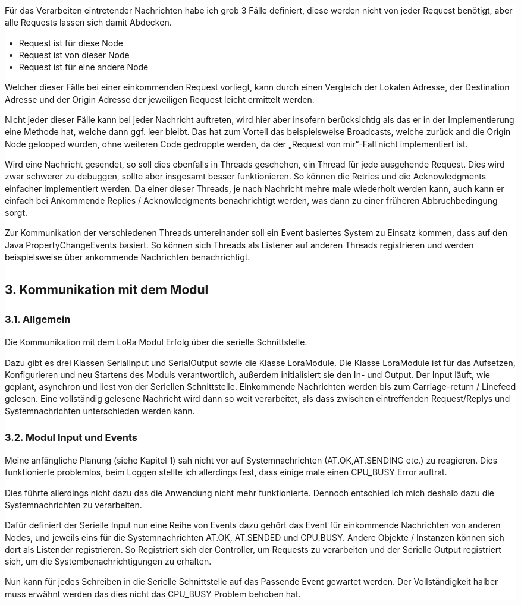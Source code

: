 Für das Verarbeiten eintretender Nachrichten habe ich grob 3 Fälle definiert, diese werden nicht von jeder Request benötigt, aber alle Requests lassen sich damit Abdecken. 

- Request ist für diese Node 
- Request ist von dieser Node
- Request ist für eine andere Node

Welcher dieser Fälle bei einer einkommenden Request vorliegt, kann durch einen Vergleich der Lokalen Adresse, der Destination Adresse und der Origin Adresse der jeweiligen Request leicht ermittelt werden. 

Nicht jeder dieser Fälle kann bei jeder Nachricht auftreten, wird hier aber insofern berücksichtig als das er in der Implementierung eine Methode hat, welche dann ggf. leer bleibt. Das hat zum Vorteil das beispielsweise Broadcasts, welche zurück and die Origin Node gelooped wurden, ohne weiteren Code gedroppte werden, da der „Request von mir“-Fall nicht implementiert ist.

Wird eine Nachricht gesendet, so soll dies ebenfalls in Threads geschehen, ein Thread für jede ausgehende Request. Dies wird zwar schwerer zu debuggen, sollte aber insgesamt besser funktionieren. So können die Retries und die Acknowledgments einfacher implementiert werden. Da einer dieser Threads, je nach Nachricht mehre male wiederholt werden kann, auch kann er einfach bei Ankommende Replies / Acknowledgments benachrichtigt werden, was dann zu einer früheren Abbruchbedingung sorgt.

Zur Kommunikation der verschiedenen Threads untereinander soll ein Event basiertes System zu Einsatz kommen, dass auf den Java PropertyChangeEvents basiert. So können sich Threads als Listener auf anderen Threads registrieren und werden beispielsweise über ankommende Nachrichten benachrichtigt.  

## 3. Kommunikation mit dem Modul
### 3.1. Allgemein 
Die Kommunikation mit dem LoRa Modul Erfolg über die serielle Schnittstelle.

Dazu gibt es drei Klassen SerialInput und SerialOutput sowie die Klasse LoraModule. Die Klasse LoraModule ist für das Aufsetzen, Konfigurieren und neu Startens des Moduls verantwortlich, außerdem initialisiert sie den In- und Output.  Der Input läuft, wie geplant, asynchron und liest von der Seriellen Schnittstelle. Einkommende Nachrichten werden bis zum Carriage-return / Linefeed gelesen. Eine vollständig gelesene Nachricht wird dann so weit verarbeitet, als dass zwischen eintreffenden Request/Replys und Systemnachrichten unterschieden werden kann. 
### 3.2. Modul Input und Events
Meine anfängliche Planung (siehe Kapitel 1) sah nicht vor auf Systemnachrichten (AT.OK,AT.SENDING etc.) zu reagieren.  Dies funktionierte problemlos, beim Loggen stellte ich allerdings fest, dass einige male einen CPU\_BUSY Error auftrat.

Dies führte allerdings nicht dazu das die Anwendung nicht mehr funktionierte. Dennoch entschied ich mich deshalb dazu die Systemnachrichten zu verarbeiten. 


Dafür definiert der Serielle Input nun eine Reihe von Events dazu gehört das Event für einkommende Nachrichten von anderen Nodes, und jeweils eins für die Systemnachrichten AT.OK, AT.SENDED und CPU.BUSY. Andere Objekte / Instanzen können sich dort als Listender registrieren. So Registriert sich der Controller, um Requests zu verarbeiten und der Serielle Output registriert sich, um die Systembenachrichtigungen zu erhalten. 

Nun kann für jedes Schreiben in die Serielle Schnittstelle auf das Passende Event gewartet werden. Der Vollständigkeit halber muss erwähnt werden das dies nicht das CPU\_BUSY Problem behoben hat.
